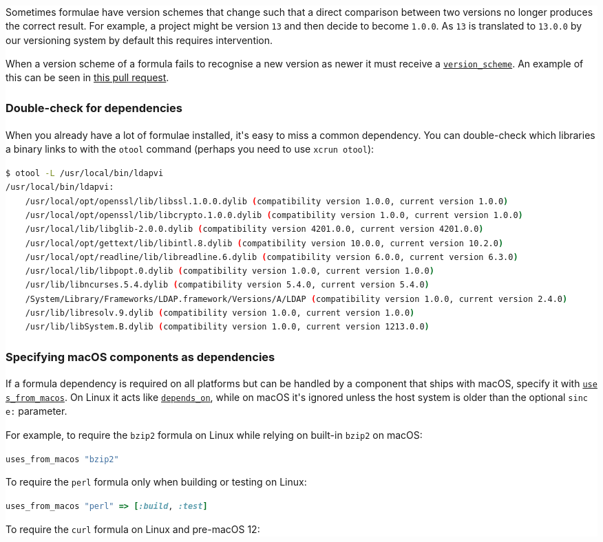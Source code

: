 Sometimes formulae have version schemes that change such that a direct comparison between two versions no longer produces the correct result. For example, a project might be version `13` and then decide to become `1.0.0`. As `13` is translated to `13.0.0` by our versioning system by default this requires intervention.

When a version scheme of a formula fails to recognise a new version as newer it must receive a [`version_scheme`](https://rubydoc.brew.sh/Formula#version_scheme%3D-class_method). An example of this can be seen in [this pull request](https://github.com/Homebrew/homebrew-core/pull/4006).

### Double-check for dependencies

When you already have a lot of formulae installed, it's easy to miss a common dependency. You can double-check which libraries a binary links to with the `otool` command (perhaps you need to use `xcrun otool`):

```sh
$ otool -L /usr/local/bin/ldapvi
/usr/local/bin/ldapvi:
    /usr/local/opt/openssl/lib/libssl.1.0.0.dylib (compatibility version 1.0.0, current version 1.0.0)
    /usr/local/opt/openssl/lib/libcrypto.1.0.0.dylib (compatibility version 1.0.0, current version 1.0.0)
    /usr/local/lib/libglib-2.0.0.dylib (compatibility version 4201.0.0, current version 4201.0.0)
    /usr/local/opt/gettext/lib/libintl.8.dylib (compatibility version 10.0.0, current version 10.2.0)
    /usr/local/opt/readline/lib/libreadline.6.dylib (compatibility version 6.0.0, current version 6.3.0)
    /usr/local/lib/libpopt.0.dylib (compatibility version 1.0.0, current version 1.0.0)
    /usr/lib/libncurses.5.4.dylib (compatibility version 5.4.0, current version 5.4.0)
    /System/Library/Frameworks/LDAP.framework/Versions/A/LDAP (compatibility version 1.0.0, current version 2.4.0)
    /usr/lib/libresolv.9.dylib (compatibility version 1.0.0, current version 1.0.0)
    /usr/lib/libSystem.B.dylib (compatibility version 1.0.0, current version 1213.0.0)
```

### Specifying macOS components as dependencies

If a formula dependency is required on all platforms but can be handled by a component that ships with macOS, specify it with [`uses_from_macos`](https://rubydoc.brew.sh/Formula#uses_from_macos-class_method). On Linux it acts like [`depends_on`](https://rubydoc.brew.sh/Formula#depends_on-class_method), while on macOS it's ignored unless the host system is older than the optional `since:` parameter.

For example, to require the `bzip2` formula on Linux while relying on built-in `bzip2` on macOS:

```ruby
uses_from_macos "bzip2"
```

To require the `perl` formula only when building or testing on Linux:

```ruby
uses_from_macos "perl" => [:build, :test]
```

To require the `curl` formula on Linux and pre-macOS 12:

